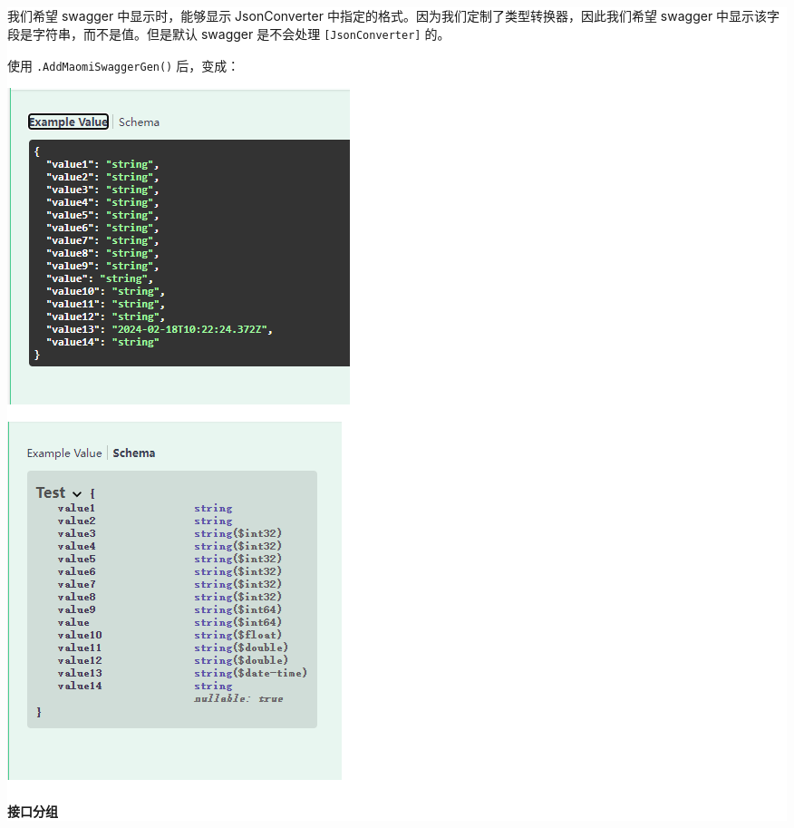```json
```



我们希望 swagger 中显示时，能够显示 JsonConverter 中指定的格式。因为我们定制了类型转换器，因此我们希望 swagger 中显示该字段是字符串，而不是值。但是默认 swagger 是不会处理 `[JsonConverter]` 的。

使用 `.AddMaomiSwaggerGen()` 后，变成：

![image-20240218182251522](images/image-20240218182251522.png)

![image-20240218182255405](images/image-20240218182255405.png)



#### 接口分组
